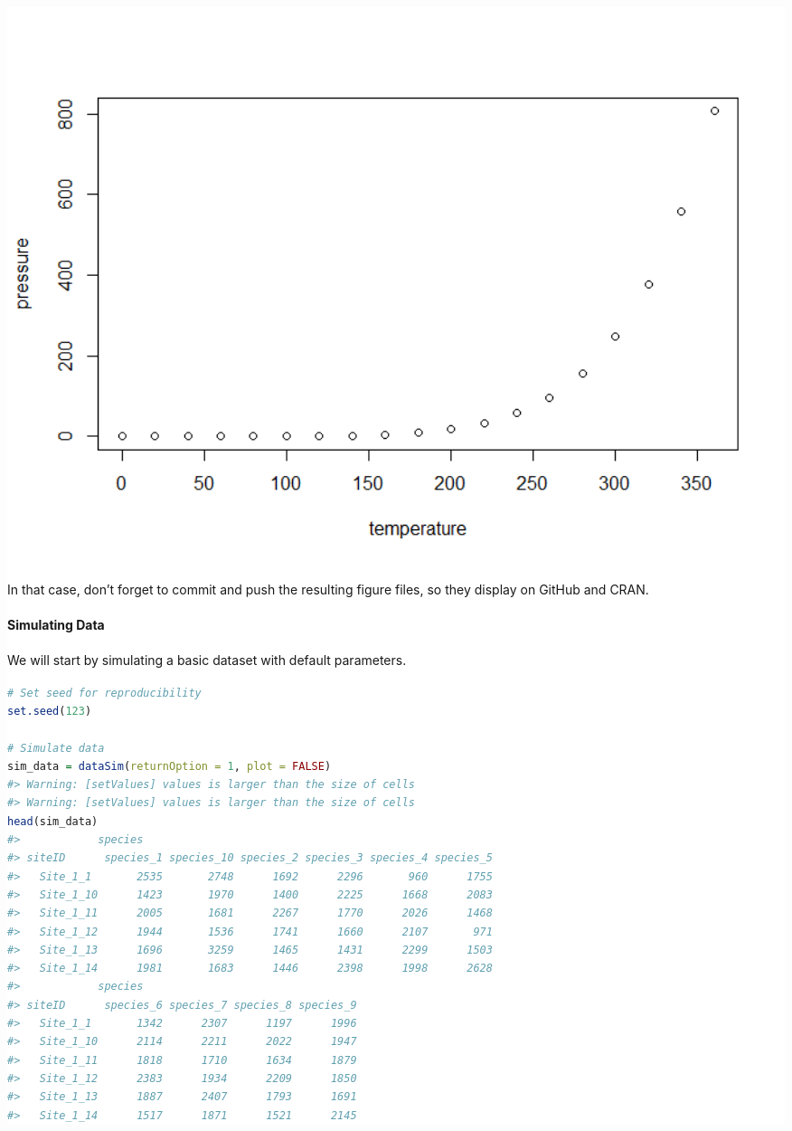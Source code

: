 <img src="man/figures/README-pressure-1.png" width="100%" />

In that case, don’t forget to commit and push the resulting figure
files, so they display on GitHub and CRAN.

#### Simulating Data

We will start by simulating a basic dataset with default parameters.

``` r
# Set seed for reproducibility
set.seed(123)

# Simulate data
sim_data = dataSim(returnOption = 1, plot = FALSE)
#> Warning: [setValues] values is larger than the size of cells
#> Warning: [setValues] values is larger than the size of cells
head(sim_data)
#>            species
#> siteID      species_1 species_10 species_2 species_3 species_4 species_5
#>   Site_1_1       2535       2748      1692      2296       960      1755
#>   Site_1_10      1423       1970      1400      2225      1668      2083
#>   Site_1_11      2005       1681      2267      1770      2026      1468
#>   Site_1_12      1944       1536      1741      1660      2107       971
#>   Site_1_13      1696       3259      1465      1431      2299      1503
#>   Site_1_14      1981       1683      1446      2398      1998      2628
#>            species
#> siteID      species_6 species_7 species_8 species_9
#>   Site_1_1       1342      2307      1197      1996
#>   Site_1_10      2114      2211      2022      1947
#>   Site_1_11      1818      1710      1634      1879
#>   Site_1_12      2383      1934      2209      1850
#>   Site_1_13      1887      2407      1793      1691
#>   Site_1_14      1517      1871      1521      2145
```
